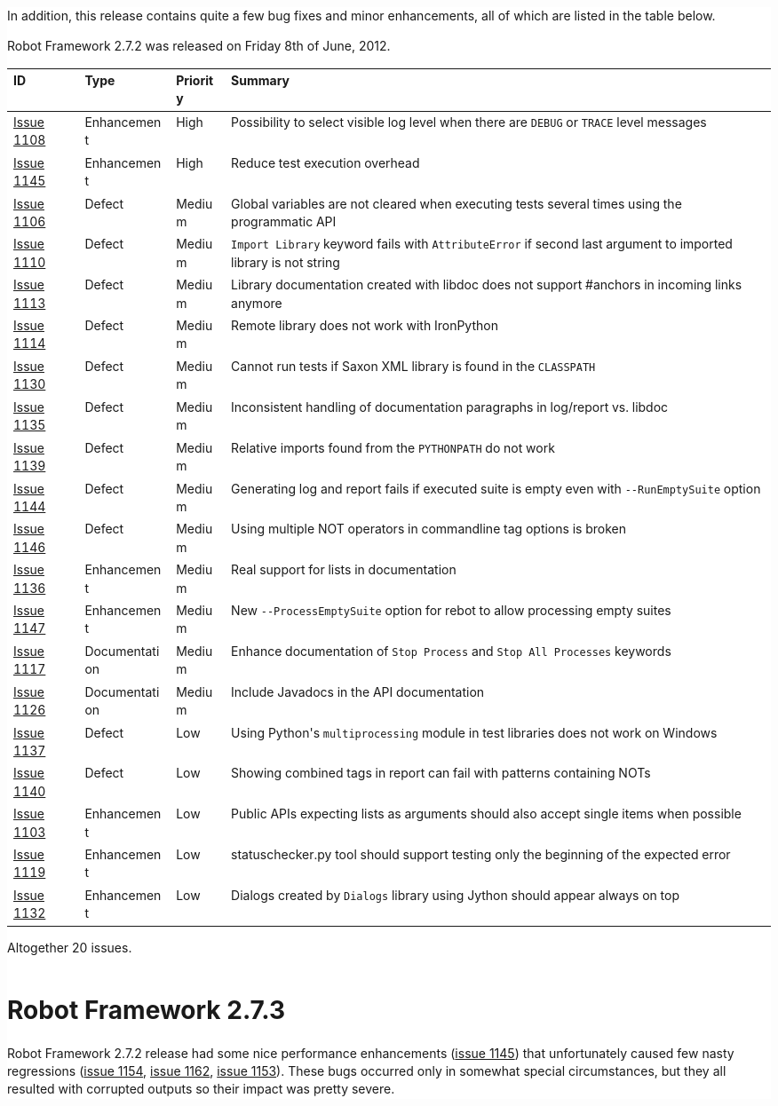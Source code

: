 In addition, this release contains quite a few bug fixes and minor enhancements, all of which are listed in the table below.

Robot Framework 2.7.2 was released on Friday 8th of June, 2012.

| **ID** | **Type** | **Priority** | **Summary** |
|:-------|:---------|:-------------|:------------|
| [Issue 1108](https://code.google.com/p/robotframework/issues/detail?id=1108) | Enhancement | High         | Possibility to select visible log level when there are `DEBUG` or `TRACE` level messages |
| [Issue 1145](https://code.google.com/p/robotframework/issues/detail?id=1145) | Enhancement | High         | Reduce test execution overhead |
| [Issue 1106](https://code.google.com/p/robotframework/issues/detail?id=1106) | Defect   | Medium       | Global variables are not cleared when executing tests several times using the programmatic API |
| [Issue 1110](https://code.google.com/p/robotframework/issues/detail?id=1110) | Defect   | Medium       | `Import Library` keyword fails with `AttributeError` if second last argument to imported library is not string |
| [Issue 1113](https://code.google.com/p/robotframework/issues/detail?id=1113) | Defect   | Medium       | Library documentation created with libdoc does not support #anchors in incoming links anymore |
| [Issue 1114](https://code.google.com/p/robotframework/issues/detail?id=1114) | Defect   | Medium       | Remote library does not work with IronPython |
| [Issue 1130](https://code.google.com/p/robotframework/issues/detail?id=1130) | Defect   | Medium       | Cannot run tests if Saxon XML library is found in the `CLASSPATH` |
| [Issue 1135](https://code.google.com/p/robotframework/issues/detail?id=1135) | Defect   | Medium       | Inconsistent handling of documentation paragraphs in log/report vs. libdoc |
| [Issue 1139](https://code.google.com/p/robotframework/issues/detail?id=1139) | Defect   | Medium       | Relative imports found from the `PYTHONPATH` do not work |
| [Issue 1144](https://code.google.com/p/robotframework/issues/detail?id=1144) | Defect   | Medium       | Generating log and report fails if executed suite is empty even with `--RunEmptySuite` option |
| [Issue 1146](https://code.google.com/p/robotframework/issues/detail?id=1146) | Defect   | Medium       | Using multiple NOT operators in commandline tag options is broken |
| [Issue 1136](https://code.google.com/p/robotframework/issues/detail?id=1136) | Enhancement | Medium       | Real support for lists in documentation |
| [Issue 1147](https://code.google.com/p/robotframework/issues/detail?id=1147) | Enhancement | Medium       | New `--ProcessEmptySuite` option for rebot to allow processing empty suites |
| [Issue 1117](https://code.google.com/p/robotframework/issues/detail?id=1117) | Documentation | Medium       | Enhance documentation of `Stop Process` and `Stop All Processes` keywords |
| [Issue 1126](https://code.google.com/p/robotframework/issues/detail?id=1126) | Documentation | Medium       | Include Javadocs in the API documentation |
| [Issue 1137](https://code.google.com/p/robotframework/issues/detail?id=1137) | Defect   | Low          | Using Python's `multiprocessing` module in test libraries does not work on Windows |
| [Issue 1140](https://code.google.com/p/robotframework/issues/detail?id=1140) | Defect   | Low          | Showing combined tags in report can fail with patterns containing NOTs |
| [Issue 1103](https://code.google.com/p/robotframework/issues/detail?id=1103) | Enhancement | Low          | Public APIs expecting lists as arguments should also accept single items when possible |
| [Issue 1119](https://code.google.com/p/robotframework/issues/detail?id=1119) | Enhancement | Low          | statuschecker.py tool should support testing only the beginning of the expected error |
| [Issue 1132](https://code.google.com/p/robotframework/issues/detail?id=1132) | Enhancement | Low          | Dialogs created by `Dialogs` library using Jython should appear always on top |

Altogether 20 issues.

# Robot Framework 2.7.3 #

Robot Framework 2.7.2 release had some nice performance enhancements ([issue 1145](https://code.google.com/p/robotframework/issues/detail?id=1145)) that unfortunately caused few nasty regressions ([issue 1154](https://code.google.com/p/robotframework/issues/detail?id=1154), [issue 1162](https://code.google.com/p/robotframework/issues/detail?id=1162), [issue 1153](https://code.google.com/p/robotframework/issues/detail?id=1153)). These bugs occurred only in somewhat special circumstances, but they all resulted with corrupted outputs so their impact was pretty severe.

